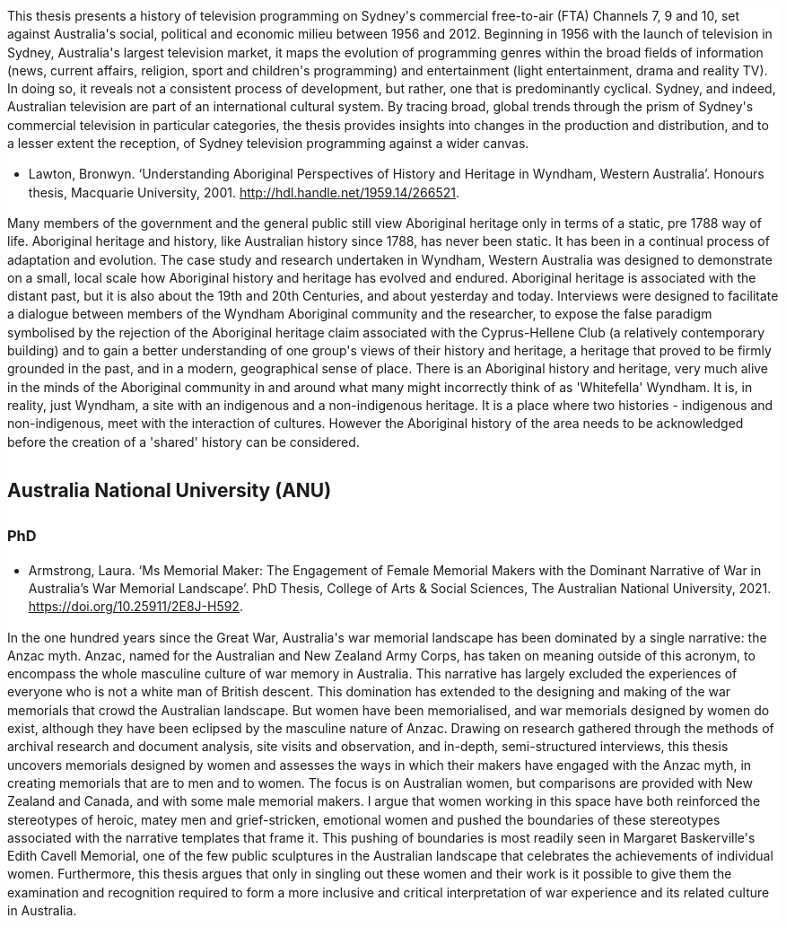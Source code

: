 This thesis presents a history of television programming on Sydney's commercial free-to-air (FTA) Channels 7, 9 and 10, set against Australia's social, political and economic milieu between 1956 and 2012. Beginning in 1956 with the launch of television in Sydney, Australia's largest television market, it maps the evolution of programming genres within the broad fields of information (news, current affairs, religion, sport and children's programming) and entertainment (light entertainment, drama and reality TV). In doing so, it reveals not a consistent process of development, but rather, one that is predominantly cyclical. Sydney, and indeed, Australian television are part of an international cultural system. By tracing broad, global trends through the prism of Sydney's commercial television in particular categories, the thesis provides insights into changes in the production and distribution, and to a lesser extent the reception, of Sydney television programming against a wider canvas.

* Lawton, Bronwyn. ‘Understanding Aboriginal Perspectives of History and Heritage in Wyndham, Western Australia’. Honours thesis, Macquarie University, 2001. http://hdl.handle.net/1959.14/266521.

Many members of the government and the general public still view Aboriginal heritage only in terms of a static, pre 1788 way of life. Aboriginal heritage and history, like Australian history since 1788, has never been static. It has been in a continual process of adaptation and evolution. The case study and research undertaken in Wyndham, Western Australia was designed to demonstrate on a small, local scale how Aboriginal history and heritage has evolved and endured. Aboriginal heritage is associated with the distant past, but it is also about the 19th and 20th Centuries, and about yesterday and today. Interviews were designed to facilitate a dialogue between members of the Wyndham Aboriginal community and the researcher, to expose the false paradigm symbolised by the rejection of the Aboriginal heritage claim associated with the Cyprus-Hellene Club (a relatively contemporary building) and to gain a better understanding of one group's views of their history and heritage, a heritage that proved to be firmly grounded in the past, and in a modern, geographical sense of place. There is an Aboriginal history and heritage, very much alive in the minds of the Aboriginal community in and around what many might incorrectly think of as 'Whitefella' Wyndham. It is, in reality, just Wyndham, a site with an indigenous and a non-indigenous heritage. It is a place where two histories - indigenous and non-indigenous, meet with the interaction of cultures. However the Aboriginal history of the area needs to be acknowledged before the creation of a 'shared' history can be considered.

## Australia National University (ANU)
### PhD
* Armstrong, Laura. ‘Ms Memorial Maker: The Engagement of Female Memorial Makers with the Dominant Narrative of War in Australia’s War Memorial Landscape’. PhD Thesis, College of Arts & Social Sciences, The Australian National University, 2021. https://doi.org/10.25911/2E8J-H592.

In the one hundred years since the Great War, Australia's war memorial landscape has been dominated by a single narrative: the Anzac myth. Anzac, named for the Australian and New Zealand Army Corps, has taken on meaning outside of this acronym, to encompass the whole masculine culture of war memory in Australia. This narrative has largely excluded the experiences of everyone who is not a white man of British descent. This domination has extended to the designing and making of the war memorials that crowd the Australian landscape. But women have been memorialised, and war memorials designed by women do exist, although they have been eclipsed by the masculine nature of Anzac. Drawing on research gathered through the methods of archival research and document analysis, site visits and observation, and in-depth, semi-structured interviews, this thesis uncovers memorials designed by women and assesses the ways in which their makers have engaged with the Anzac myth, in creating memorials that are to men and to women. The focus is on Australian women, but comparisons are provided with New Zealand and Canada, and with some male memorial makers. I argue that women working in this space have both reinforced the stereotypes of heroic, matey men and grief-stricken, emotional women and pushed the boundaries of these stereotypes associated with the narrative templates that frame it. This pushing of boundaries is most readily seen in Margaret Baskerville's Edith Cavell Memorial, one of the few public sculptures in the Australian landscape that celebrates the achievements of individual women. Furthermore, this thesis argues that only in singling out these women and their work is it possible to give them the examination and recognition required to form a more inclusive and critical interpretation of war experience and its related culture in Australia.
